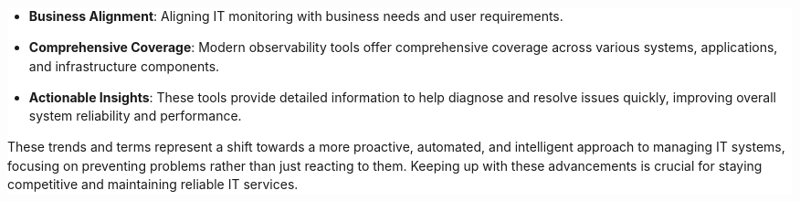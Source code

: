 * **Business Alignment**: Aligning IT monitoring with business needs and user requirements.
    
* **Comprehensive Coverage**: Modern observability tools offer comprehensive coverage across various systems, applications, and infrastructure components.
    
* **Actionable Insights**: These tools provide detailed information to help diagnose and resolve issues quickly, improving overall system reliability and performance.
    

These trends and terms represent a shift towards a more proactive, automated, and intelligent approach to managing IT systems, focusing on preventing problems rather than just reacting to them. Keeping up with these advancements is crucial for staying competitive and maintaining reliable IT services.
